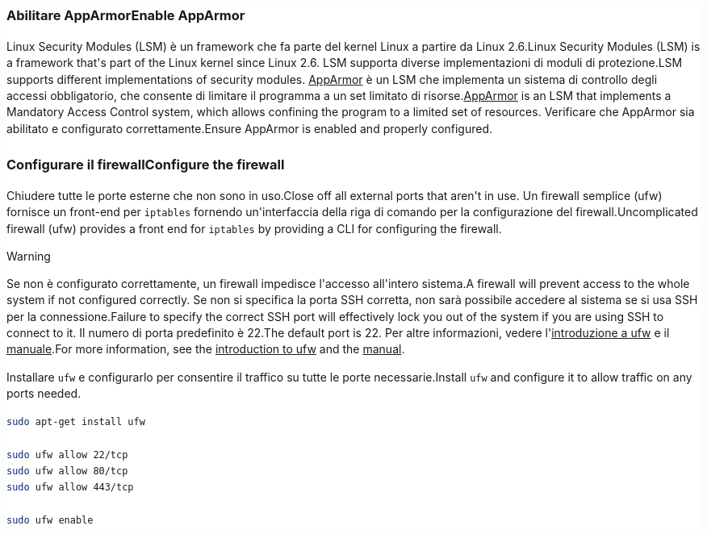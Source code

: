 ### <a name="enable-apparmor"></a><span data-ttu-id="590bc-253">Abilitare AppArmor</span><span class="sxs-lookup"><span data-stu-id="590bc-253">Enable AppArmor</span></span>

<span data-ttu-id="590bc-254">Linux Security Modules (LSM) è un framework che fa parte del kernel Linux a partire da Linux 2.6.</span><span class="sxs-lookup"><span data-stu-id="590bc-254">Linux Security Modules (LSM) is a framework that's part of the Linux kernel since Linux 2.6.</span></span> <span data-ttu-id="590bc-255">LSM supporta diverse implementazioni di moduli di protezione.</span><span class="sxs-lookup"><span data-stu-id="590bc-255">LSM supports different implementations of security modules.</span></span> <span data-ttu-id="590bc-256">[AppArmor](https://wiki.ubuntu.com/AppArmor) è un LSM che implementa un sistema di controllo degli accessi obbligatorio, che consente di limitare il programma a un set limitato di risorse.</span><span class="sxs-lookup"><span data-stu-id="590bc-256">[AppArmor](https://wiki.ubuntu.com/AppArmor) is an LSM that implements a Mandatory Access Control system, which allows confining the program to a limited set of resources.</span></span> <span data-ttu-id="590bc-257">Verificare che AppArmor sia abilitato e configurato correttamente.</span><span class="sxs-lookup"><span data-stu-id="590bc-257">Ensure AppArmor is enabled and properly configured.</span></span>

### <a name="configure-the-firewall"></a><span data-ttu-id="590bc-258">Configurare il firewall</span><span class="sxs-lookup"><span data-stu-id="590bc-258">Configure the firewall</span></span>

<span data-ttu-id="590bc-259">Chiudere tutte le porte esterne che non sono in uso.</span><span class="sxs-lookup"><span data-stu-id="590bc-259">Close off all external ports that aren't in use.</span></span> <span data-ttu-id="590bc-260">Un firewall semplice (ufw) fornisce un front-end per `iptables` fornendo un'interfaccia della riga di comando per la configurazione del firewall.</span><span class="sxs-lookup"><span data-stu-id="590bc-260">Uncomplicated firewall (ufw) provides a front end for `iptables` by providing a CLI for configuring the firewall.</span></span>

> [!WARNING]
> <span data-ttu-id="590bc-261">Se non è configurato correttamente, un firewall impedisce l'accesso all'intero sistema.</span><span class="sxs-lookup"><span data-stu-id="590bc-261">A firewall will prevent access to the whole system if not configured correctly.</span></span> <span data-ttu-id="590bc-262">Se non si specifica la porta SSH corretta, non sarà possibile accedere al sistema se si usa SSH per la connessione.</span><span class="sxs-lookup"><span data-stu-id="590bc-262">Failure to specify the correct SSH port will effectively lock you out of the system if you are using SSH to connect to it.</span></span> <span data-ttu-id="590bc-263">Il numero di porta predefinito è 22.</span><span class="sxs-lookup"><span data-stu-id="590bc-263">The default port is 22.</span></span> <span data-ttu-id="590bc-264">Per altre informazioni, vedere l'[introduzione a ufw](https://help.ubuntu.com/community/UFW) e il [manuale](https://manpages.ubuntu.com/manpages/bionic/man8/ufw.8.html).</span><span class="sxs-lookup"><span data-stu-id="590bc-264">For more information, see the [introduction to ufw](https://help.ubuntu.com/community/UFW) and the [manual](https://manpages.ubuntu.com/manpages/bionic/man8/ufw.8.html).</span></span>

<span data-ttu-id="590bc-265">Installare `ufw` e configurarlo per consentire il traffico su tutte le porte necessarie.</span><span class="sxs-lookup"><span data-stu-id="590bc-265">Install `ufw` and configure it to allow traffic on any ports needed.</span></span>

```bash
sudo apt-get install ufw

sudo ufw allow 22/tcp
sudo ufw allow 80/tcp
sudo ufw allow 443/tcp

sudo ufw enable
```
